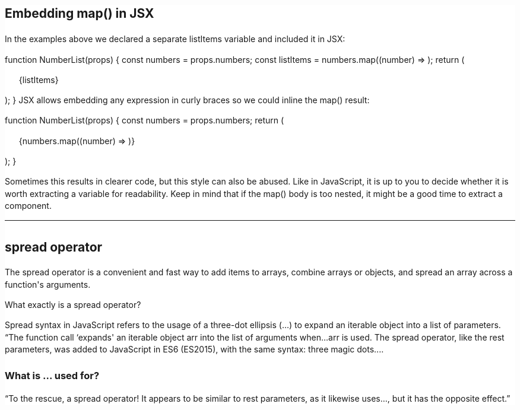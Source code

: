 ## Embedding map() in JSX

In the examples above we declared a separate listItems variable and included it in JSX:

function NumberList(props) {
  const numbers = props.numbers;
  const listItems = numbers.map((number) =>
    <ListItem key={number.toString()}
              value={number} />
  );
  return (
    <ul>
      {listItems}
    </ul>
  );
}
JSX allows embedding any expression in curly braces so we could inline the map() result:

function NumberList(props) {
  const numbers = props.numbers;
  return (
    <ul>
      {numbers.map((number) =>
        <ListItem key={number.toString()}
                  value={number} />
      )}
    </ul>
  );
}

Sometimes this results in clearer code, but this style can also be abused. Like in JavaScript, it is up to you to decide whether it is worth extracting a variable for readability. Keep in mind that if the map() body is too nested, it might be a good time to extract a component.

-----------------------------------------------------------------

## spread operator

The spread operator is a convenient and fast way to add items to arrays, combine arrays or objects, and spread an array across a function's arguments.

What exactly is a spread operator?

Spread syntax in JavaScript refers to the usage of a three-dot ellipsis (...) to expand an iterable object into a list of parameters.
“The function call ‘expands' an iterable object arr into the list of arguments when...arr is used.
The spread operator, like the rest parameters, was added to JavaScript in ES6 (ES2015), with the same syntax: three magic dots....

### What is ... used for?

“To the rescue, a spread operator! It appears to be similar to rest parameters, as it likewise uses..., but it has the opposite effect.”
